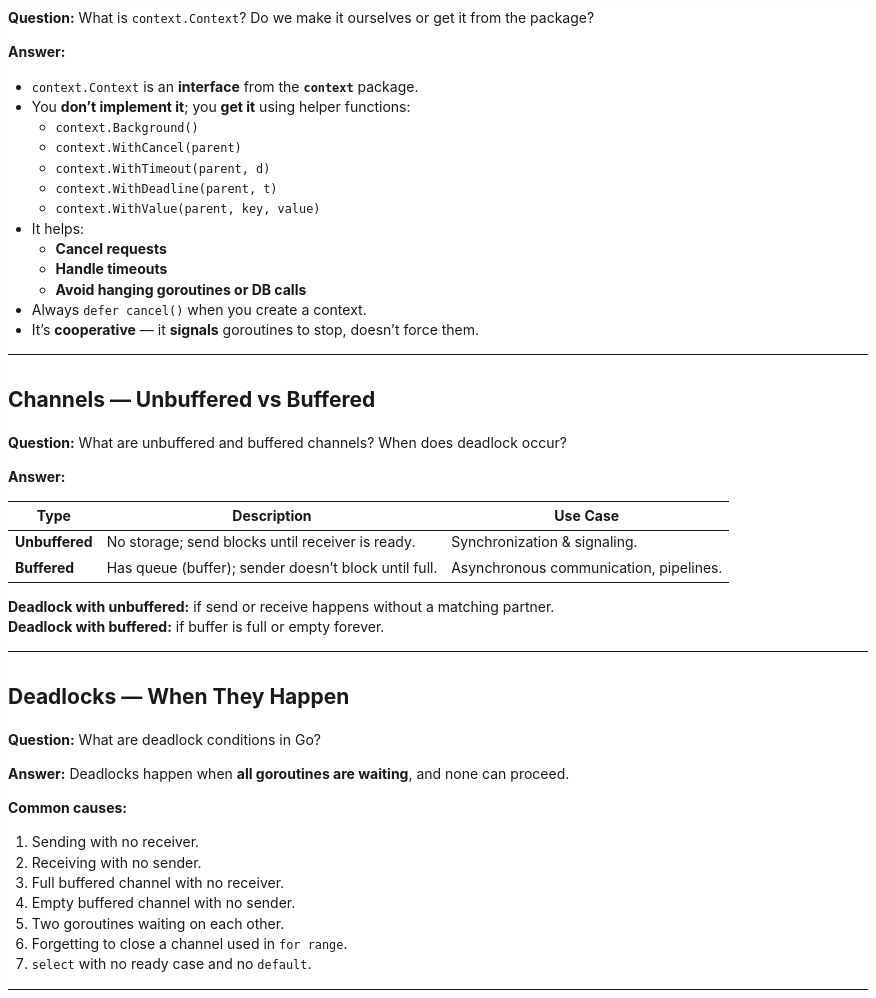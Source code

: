 **Question:** What is `context.Context`? Do we make it ourselves or get it from the package?

**Answer:**
- `context.Context` is an **interface** from the **`context`** package.
- You **don’t implement it**; you **get it** using helper functions:
  - `context.Background()`
  - `context.WithCancel(parent)`
  - `context.WithTimeout(parent, d)`
  - `context.WithDeadline(parent, t)`
  - `context.WithValue(parent, key, value)`
- It helps:
  - **Cancel requests**
  - **Handle timeouts**
  - **Avoid hanging goroutines or DB calls**
- Always `defer cancel()` when you create a context.
- It’s **cooperative** — it **signals** goroutines to stop, doesn’t force them.

---

##  Channels — Unbuffered vs Buffered

**Question:** What are unbuffered and buffered channels? When does deadlock occur?

**Answer:**

| Type | Description | Use Case |
|------|--------------|----------|
| **Unbuffered** | No storage; send blocks until receiver is ready. | Synchronization & signaling. |
| **Buffered** | Has queue (buffer); sender doesn’t block until full. | Asynchronous communication, pipelines. |

**Deadlock with unbuffered:** if send or receive happens without a matching partner.  
**Deadlock with buffered:** if buffer is full or empty forever.

---

##  Deadlocks — When They Happen

**Question:** What are deadlock conditions in Go?

**Answer:**
Deadlocks happen when **all goroutines are waiting**, and none can proceed.

**Common causes:**
1. Sending with no receiver.
2. Receiving with no sender.
3. Full buffered channel with no receiver.
4. Empty buffered channel with no sender.
5. Two goroutines waiting on each other.
6. Forgetting to close a channel used in `for range`.
7. `select` with no ready case and no `default`.

---
